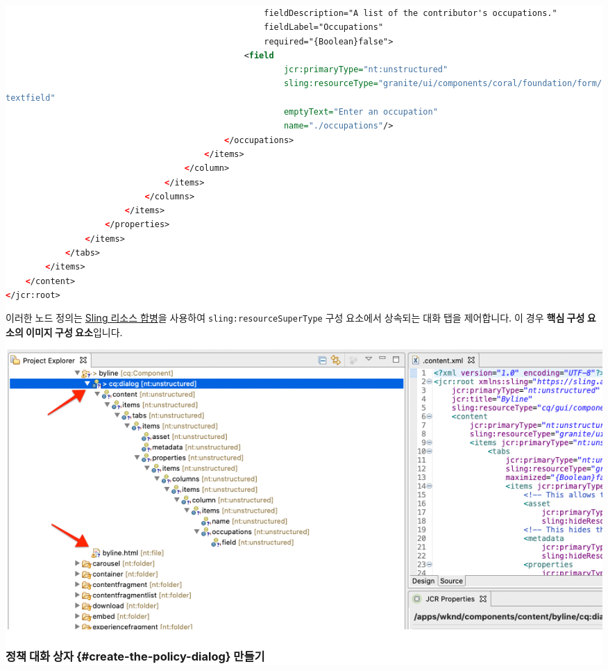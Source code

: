    ```xml
                                                       fieldDescription="A list of the contributor's occupations."
                                                       fieldLabel="Occupations"
                                                       required="{Boolean}false">
                                                   <field
                                                           jcr:primaryType="nt:unstructured"
                                                           sling:resourceType="granite/ui/components/coral/foundation/form/textfield"
                                                           emptyText="Enter an occupation"
                                                           name="./occupations"/>
                                               </occupations>
                                           </items>
                                       </column>
                                   </items>
                               </columns>
                           </items>
                       </properties>
                   </items>
               </tabs>
           </items>
       </content>
   </jcr:root>
   ```

   이러한 노드 정의는 [Sling 리소스 합병](https://sling.apache.org/documentation/bundles/resource-merger.html)을 사용하여 `sling:resourceSuperType` 구성 요소에서 상속되는 대화 탭을 제어합니다. 이 경우 **핵심 구성 요소의 이미지 구성 요소**&#x200B;입니다.

   ![필자에 대한 완료 대화 상자](./assets/custom-component/byline-dialog-created.png)

### 정책 대화 상자 {#create-the-policy-dialog} 만들기
